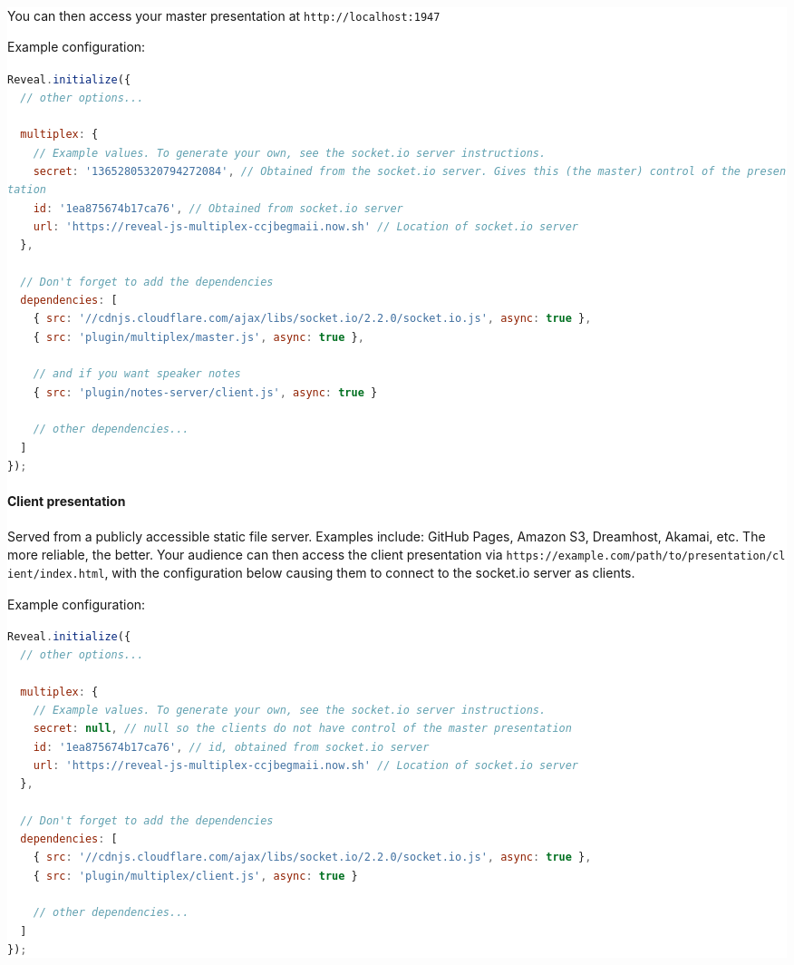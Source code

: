 You can then access your master presentation at `http://localhost:1947`

Example configuration:

```javascript
Reveal.initialize({
  // other options...

  multiplex: {
    // Example values. To generate your own, see the socket.io server instructions.
    secret: '13652805320794272084', // Obtained from the socket.io server. Gives this (the master) control of the presentation
    id: '1ea875674b17ca76', // Obtained from socket.io server
    url: 'https://reveal-js-multiplex-ccjbegmaii.now.sh' // Location of socket.io server
  },

  // Don't forget to add the dependencies
  dependencies: [
    { src: '//cdnjs.cloudflare.com/ajax/libs/socket.io/2.2.0/socket.io.js', async: true },
    { src: 'plugin/multiplex/master.js', async: true },

    // and if you want speaker notes
    { src: 'plugin/notes-server/client.js', async: true }

    // other dependencies...
  ]
});
```

#### Client presentation

Served from a publicly accessible static file server. Examples include: GitHub Pages, Amazon S3, Dreamhost, Akamai, etc. The more reliable, the better. Your audience can then access the client presentation via `https://example.com/path/to/presentation/client/index.html`, with the configuration below causing them to connect to the socket.io server as clients.

Example configuration:

```javascript
Reveal.initialize({
  // other options...

  multiplex: {
    // Example values. To generate your own, see the socket.io server instructions.
    secret: null, // null so the clients do not have control of the master presentation
    id: '1ea875674b17ca76', // id, obtained from socket.io server
    url: 'https://reveal-js-multiplex-ccjbegmaii.now.sh' // Location of socket.io server
  },

  // Don't forget to add the dependencies
  dependencies: [
    { src: '//cdnjs.cloudflare.com/ajax/libs/socket.io/2.2.0/socket.io.js', async: true },
    { src: 'plugin/multiplex/client.js', async: true }

    // other dependencies...
  ]
});
```
